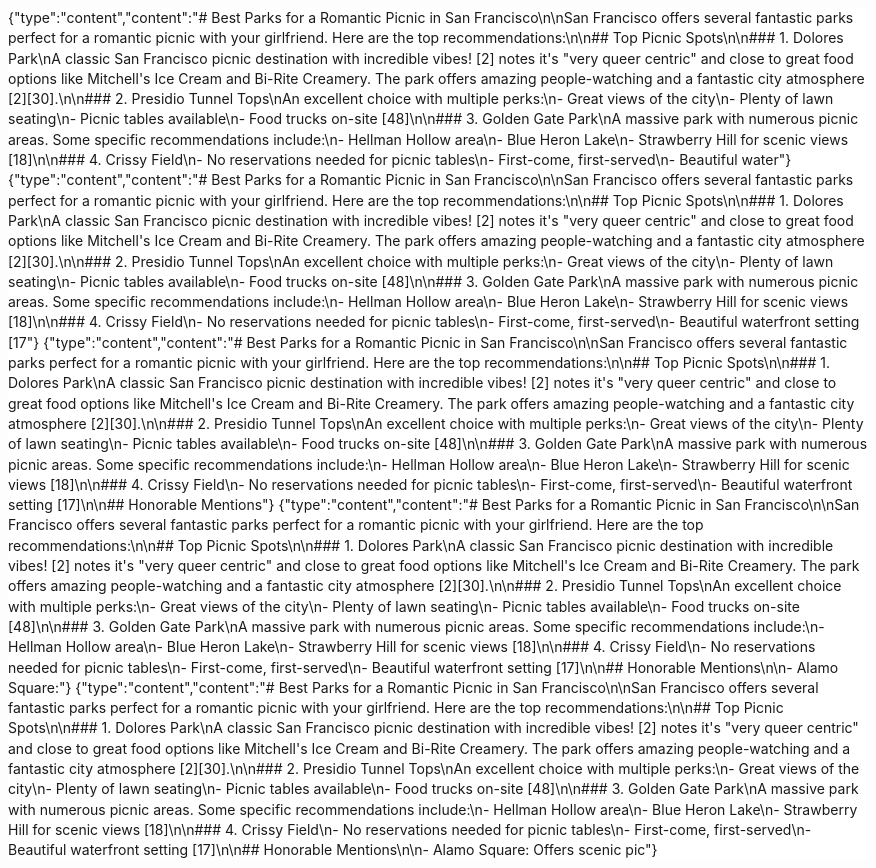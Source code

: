 {"type":"content","content":"# Best Parks for a Romantic Picnic in San Francisco\n\nSan Francisco offers several fantastic parks perfect for a romantic picnic with your girlfriend. Here are the top recommendations:\n\n## Top Picnic Spots\n\n### 1. Dolores Park\nA classic San Francisco picnic destination with incredible vibes! [2] notes it's \"very queer centric\" and close to great food options like Mitchell's Ice Cream and Bi-Rite Creamery. The park offers amazing people-watching and a fantastic city atmosphere [2][30].\n\n### 2. Presidio Tunnel Tops\nAn excellent choice with multiple perks:\n- Great views of the city\n- Plenty of lawn seating\n- Picnic tables available\n- Food trucks on-site [48]\n\n### 3. Golden Gate Park\nA massive park with numerous picnic areas. Some specific recommendations include:\n- Hellman Hollow area\n- Blue Heron Lake\n- Strawberry Hill for scenic views [18]\n\n### 4. Crissy Field\n- No reservations needed for picnic tables\n- First-come, first-served\n- Beautiful water"}
{"type":"content","content":"# Best Parks for a Romantic Picnic in San Francisco\n\nSan Francisco offers several fantastic parks perfect for a romantic picnic with your girlfriend. Here are the top recommendations:\n\n## Top Picnic Spots\n\n### 1. Dolores Park\nA classic San Francisco picnic destination with incredible vibes! [2] notes it's \"very queer centric\" and close to great food options like Mitchell's Ice Cream and Bi-Rite Creamery. The park offers amazing people-watching and a fantastic city atmosphere [2][30].\n\n### 2. Presidio Tunnel Tops\nAn excellent choice with multiple perks:\n- Great views of the city\n- Plenty of lawn seating\n- Picnic tables available\n- Food trucks on-site [48]\n\n### 3. Golden Gate Park\nA massive park with numerous picnic areas. Some specific recommendations include:\n- Hellman Hollow area\n- Blue Heron Lake\n- Strawberry Hill for scenic views [18]\n\n### 4. Crissy Field\n- No reservations needed for picnic tables\n- First-come, first-served\n- Beautiful waterfront setting [17"}
{"type":"content","content":"# Best Parks for a Romantic Picnic in San Francisco\n\nSan Francisco offers several fantastic parks perfect for a romantic picnic with your girlfriend. Here are the top recommendations:\n\n## Top Picnic Spots\n\n### 1. Dolores Park\nA classic San Francisco picnic destination with incredible vibes! [2] notes it's \"very queer centric\" and close to great food options like Mitchell's Ice Cream and Bi-Rite Creamery. The park offers amazing people-watching and a fantastic city atmosphere [2][30].\n\n### 2. Presidio Tunnel Tops\nAn excellent choice with multiple perks:\n- Great views of the city\n- Plenty of lawn seating\n- Picnic tables available\n- Food trucks on-site [48]\n\n### 3. Golden Gate Park\nA massive park with numerous picnic areas. Some specific recommendations include:\n- Hellman Hollow area\n- Blue Heron Lake\n- Strawberry Hill for scenic views [18]\n\n### 4. Crissy Field\n- No reservations needed for picnic tables\n- First-come, first-served\n- Beautiful waterfront setting [17]\n\n## Honorable Mentions"}
{"type":"content","content":"# Best Parks for a Romantic Picnic in San Francisco\n\nSan Francisco offers several fantastic parks perfect for a romantic picnic with your girlfriend. Here are the top recommendations:\n\n## Top Picnic Spots\n\n### 1. Dolores Park\nA classic San Francisco picnic destination with incredible vibes! [2] notes it's \"very queer centric\" and close to great food options like Mitchell's Ice Cream and Bi-Rite Creamery. The park offers amazing people-watching and a fantastic city atmosphere [2][30].\n\n### 2. Presidio Tunnel Tops\nAn excellent choice with multiple perks:\n- Great views of the city\n- Plenty of lawn seating\n- Picnic tables available\n- Food trucks on-site [48]\n\n### 3. Golden Gate Park\nA massive park with numerous picnic areas. Some specific recommendations include:\n- Hellman Hollow area\n- Blue Heron Lake\n- Strawberry Hill for scenic views [18]\n\n### 4. Crissy Field\n- No reservations needed for picnic tables\n- First-come, first-served\n- Beautiful waterfront setting [17]\n\n## Honorable Mentions\n\n- Alamo Square:"}
{"type":"content","content":"# Best Parks for a Romantic Picnic in San Francisco\n\nSan Francisco offers several fantastic parks perfect for a romantic picnic with your girlfriend. Here are the top recommendations:\n\n## Top Picnic Spots\n\n### 1. Dolores Park\nA classic San Francisco picnic destination with incredible vibes! [2] notes it's \"very queer centric\" and close to great food options like Mitchell's Ice Cream and Bi-Rite Creamery. The park offers amazing people-watching and a fantastic city atmosphere [2][30].\n\n### 2. Presidio Tunnel Tops\nAn excellent choice with multiple perks:\n- Great views of the city\n- Plenty of lawn seating\n- Picnic tables available\n- Food trucks on-site [48]\n\n### 3. Golden Gate Park\nA massive park with numerous picnic areas. Some specific recommendations include:\n- Hellman Hollow area\n- Blue Heron Lake\n- Strawberry Hill for scenic views [18]\n\n### 4. Crissy Field\n- No reservations needed for picnic tables\n- First-come, first-served\n- Beautiful waterfront setting [17]\n\n## Honorable Mentions\n\n- Alamo Square: Offers scenic pic"}